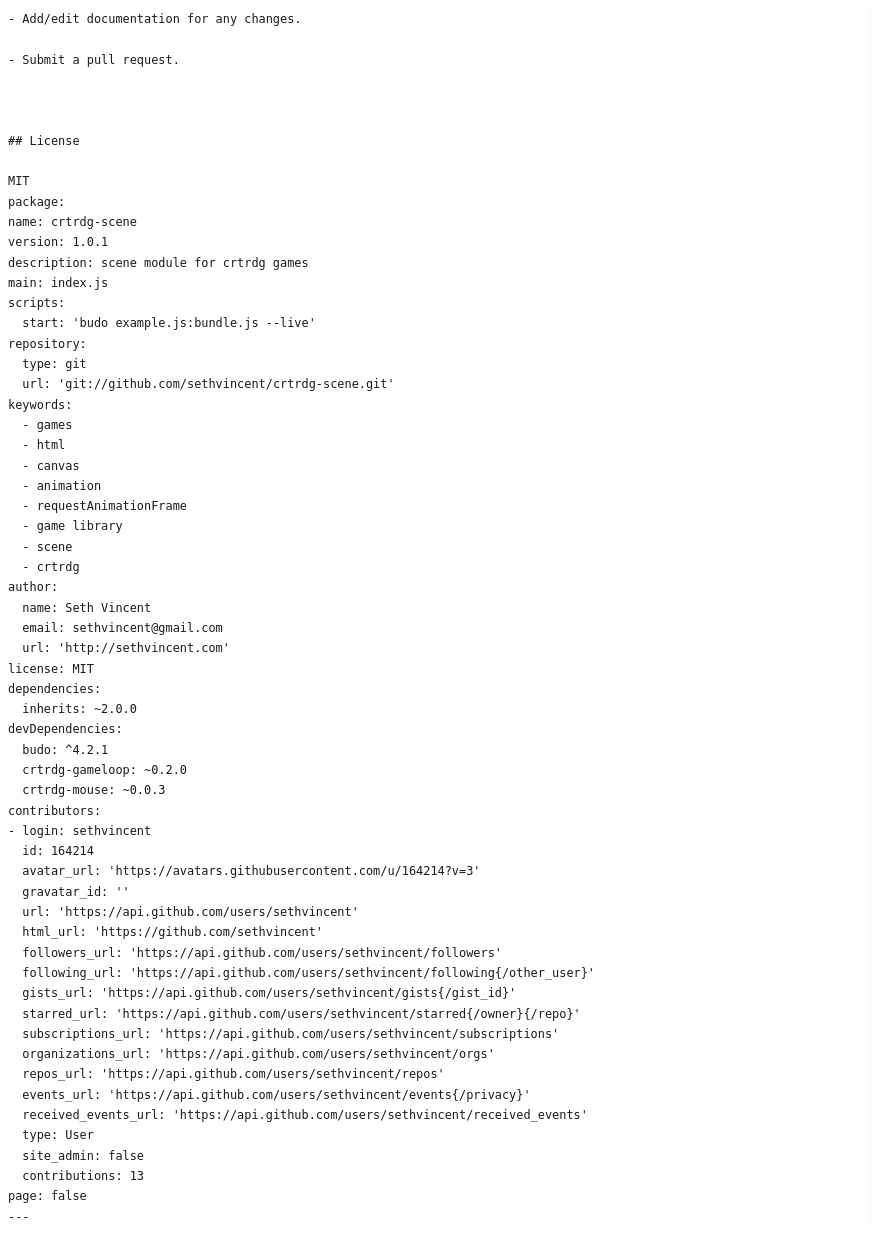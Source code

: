  ```
  - Add/edit documentation for any changes.

  - Submit a pull request.



  ## License

  MIT
package:
  name: crtrdg-scene
  version: 1.0.1
  description: scene module for crtrdg games
  main: index.js
  scripts:
    start: 'budo example.js:bundle.js --live'
  repository:
    type: git
    url: 'git://github.com/sethvincent/crtrdg-scene.git'
  keywords:
    - games
    - html
    - canvas
    - animation
    - requestAnimationFrame
    - game library
    - scene
    - crtrdg
  author:
    name: Seth Vincent
    email: sethvincent@gmail.com
    url: 'http://sethvincent.com'
  license: MIT
  dependencies:
    inherits: ~2.0.0
  devDependencies:
    budo: ^4.2.1
    crtrdg-gameloop: ~0.2.0
    crtrdg-mouse: ~0.0.3
contributors:
  - login: sethvincent
    id: 164214
    avatar_url: 'https://avatars.githubusercontent.com/u/164214?v=3'
    gravatar_id: ''
    url: 'https://api.github.com/users/sethvincent'
    html_url: 'https://github.com/sethvincent'
    followers_url: 'https://api.github.com/users/sethvincent/followers'
    following_url: 'https://api.github.com/users/sethvincent/following{/other_user}'
    gists_url: 'https://api.github.com/users/sethvincent/gists{/gist_id}'
    starred_url: 'https://api.github.com/users/sethvincent/starred{/owner}{/repo}'
    subscriptions_url: 'https://api.github.com/users/sethvincent/subscriptions'
    organizations_url: 'https://api.github.com/users/sethvincent/orgs'
    repos_url: 'https://api.github.com/users/sethvincent/repos'
    events_url: 'https://api.github.com/users/sethvincent/events{/privacy}'
    received_events_url: 'https://api.github.com/users/sethvincent/received_events'
    type: User
    site_admin: false
    contributions: 13
page: false
---
```


